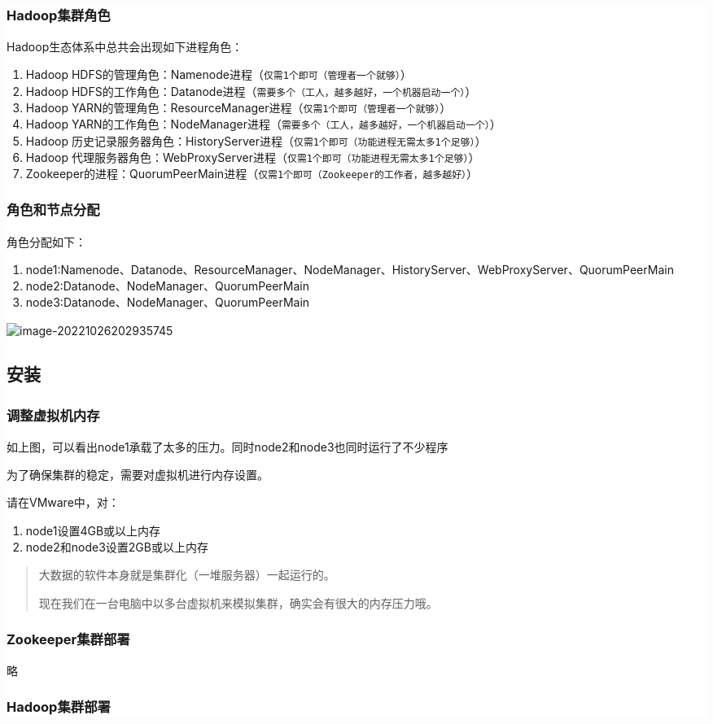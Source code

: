 
### Hadoop集群角色

Hadoop生态体系中总共会出现如下进程角色：

1. Hadoop HDFS的管理角色：Namenode进程（`仅需1个即可（管理者一个就够）`）
2. Hadoop HDFS的工作角色：Datanode进程（`需要多个（工人，越多越好，一个机器启动一个）`）
3. Hadoop YARN的管理角色：ResourceManager进程（`仅需1个即可（管理者一个就够）`）
4. Hadoop YARN的工作角色：NodeManager进程（`需要多个（工人，越多越好，一个机器启动一个）`）
5. Hadoop 历史记录服务器角色：HistoryServer进程（`仅需1个即可（功能进程无需太多1个足够）`）
6. Hadoop 代理服务器角色：WebProxyServer进程（`仅需1个即可（功能进程无需太多1个足够）`）
7. Zookeeper的进程：QuorumPeerMain进程（`仅需1个即可（Zookeeper的工作者，越多越好）`）





### 角色和节点分配



角色分配如下：

1. node1:Namenode、Datanode、ResourceManager、NodeManager、HistoryServer、WebProxyServer、QuorumPeerMain
2. node2:Datanode、NodeManager、QuorumPeerMain
3. node3:Datanode、NodeManager、QuorumPeerMain

![image-20221026202935745](https://image-set.oss-cn-zhangjiakou.aliyuncs.com/img-out/2022/10/26/20221026202935.png)



## 安装

### 调整虚拟机内存

如上图，可以看出node1承载了太多的压力。同时node2和node3也同时运行了不少程序

为了确保集群的稳定，需要对虚拟机进行内存设置。



请在VMware中，对：

1. node1设置4GB或以上内存
2. node2和node3设置2GB或以上内存



> 大数据的软件本身就是集群化（一堆服务器）一起运行的。
>
> 现在我们在一台电脑中以多台虚拟机来模拟集群，确实会有很大的内存压力哦。



### Zookeeper集群部署

略



### Hadoop集群部署
